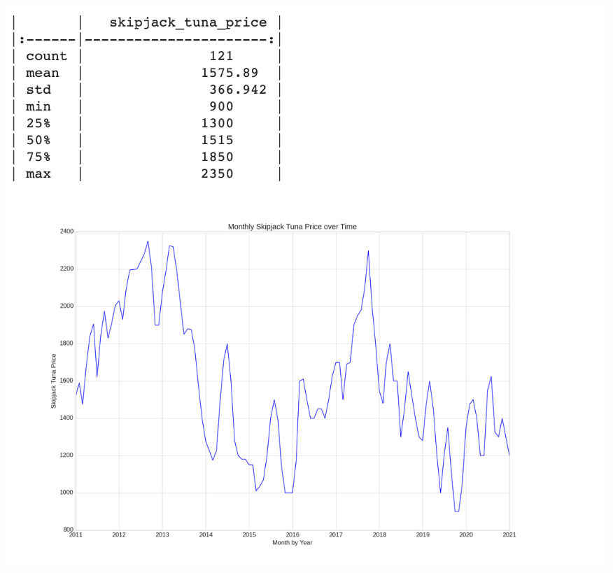 <img src="images/tuna_statistics.png" alt="drawing" width="400" style="vertical-align:middle"> <br>

<img src="images/tuna_price_over_time.png" alt="drawing" width="800" style="vertical-align:middle">
